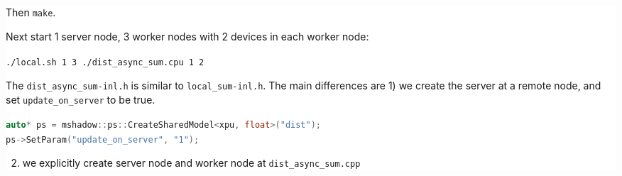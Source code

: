 Then `make`.

Next start 1 server node, 3 worker nodes with 2 devices in each worker node:
```bash
./local.sh 1 3 ./dist_async_sum.cpu 1 2
```

The `dist_async_sum-inl.h` is similar to `local_sum-inl.h`. The main differences
are 1) we create the server at a remote node, and set
`update_on_server` to be true.
```c++
auto* ps = mshadow::ps::CreateSharedModel<xpu, float>("dist");
ps->SetParam("update_on_server", "1");
```
2) we explicitly create server node and worker node at `dist_async_sum.cpp`
